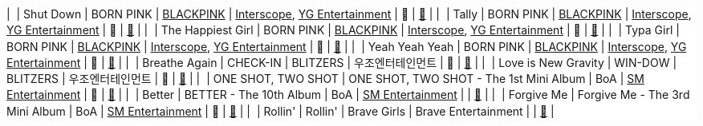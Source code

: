 | <img src="https://i.scdn.co/image/ab67616d0000b2734aeaaeeb0755f1d8a8b51738" alt="" width="50" /> | Shut Down                                            | BORN PINK                                                               | [BLACKPINK](../artists/blackpink.md)                          | [Interscope](../labels/interscope.md), [YG Entertainment](../labels/yg_entertainment.md)                                                   | 💚   | [🔗](https://open.spotify.com/track/0ARKW62l9uWIDYMZTUmJHF) |
| <img src="https://i.scdn.co/image/ab67616d0000b2734aeaaeeb0755f1d8a8b51738" alt="" width="50" /> | Tally                                                | BORN PINK                                                               | [BLACKPINK](../artists/blackpink.md)                          | [Interscope](../labels/interscope.md), [YG Entertainment](../labels/yg_entertainment.md)                                                   | 💚   | [🔗](https://open.spotify.com/track/0bYVPJvXr8ACmw313cVvhB) |
| <img src="https://i.scdn.co/image/ab67616d0000b2734aeaaeeb0755f1d8a8b51738" alt="" width="50" /> | The Happiest Girl                                    | BORN PINK                                                               | [BLACKPINK](../artists/blackpink.md)                          | [Interscope](../labels/interscope.md), [YG Entertainment](../labels/yg_entertainment.md)                                                   | 💚   | [🔗](https://open.spotify.com/track/1XoY4WZrvPIphBaikXGjF8) |
| <img src="https://i.scdn.co/image/ab67616d0000b2734aeaaeeb0755f1d8a8b51738" alt="" width="50" /> | Typa Girl                                            | BORN PINK                                                               | [BLACKPINK](../artists/blackpink.md)                          | [Interscope](../labels/interscope.md), [YG Entertainment](../labels/yg_entertainment.md)                                                   | 💚   | [🔗](https://open.spotify.com/track/0L8LOav65XwLjCLS11gNPD) |
| <img src="https://i.scdn.co/image/ab67616d0000b2734aeaaeeb0755f1d8a8b51738" alt="" width="50" /> | Yeah Yeah Yeah                                       | BORN PINK                                                               | [BLACKPINK](../artists/blackpink.md)                          | [Interscope](../labels/interscope.md), [YG Entertainment](../labels/yg_entertainment.md)                                                   | 💚   | [🔗](https://open.spotify.com/track/5TfKoQg9AjmDIWYKFoDqMN) |
| <img src="https://i.scdn.co/image/ab67616d0000b273a7b78e5509eed2ac408158a9" alt="" width="50" /> | Breathe Again                                        | CHECK-IN                                                                | BLITZERS                                                      | 우조엔터테인먼트                                                                                                                                   | 💚   | [🔗](https://open.spotify.com/track/5bAgMDRLG5YKdXwOU7KVAe) |
| <img src="https://i.scdn.co/image/ab67616d0000b273a23b62f52ade294c583d639e" alt="" width="50" /> | Love is New Gravity                                  | WIN-DOW                                                                 | BLITZERS                                                      | 우조엔터테인먼트                                                                                                                                   | 💚   | [🔗](https://open.spotify.com/track/0wnM9sXku9Uwzdz9kla047) |
| <img src="https://i.scdn.co/image/ab67616d0000b273b9283570dfc45e043afe104f" alt="" width="50" /> | ONE SHOT, TWO SHOT                                   | ONE SHOT, TWO SHOT - The 1st Mini Album                                 | BoA                                                           | [SM Entertainment](../labels/sm_entertainment.md)                                                                                          | 💚   | [🔗](https://open.spotify.com/track/1OWxlgwPtWuEvGkH8uS1Tj) |
| <img src="https://i.scdn.co/image/ab67616d0000b273beb813f48fd0a37fe0969024" alt="" width="50" /> | Better                                               | BETTER - The 10th Album                                                 | BoA                                                           | [SM Entertainment](../labels/sm_entertainment.md)                                                                                          |     | [🔗](https://open.spotify.com/track/2k44rKotfi2k55hwwiCImN) |
| <img src="https://i.scdn.co/image/ab67616d0000b273f422ff6b7d82ac38f7821d46" alt="" width="50" /> | Forgive Me                                           | Forgive Me - The 3rd Mini Album                                         | BoA                                                           | [SM Entertainment](../labels/sm_entertainment.md)                                                                                          | 💚   | [🔗](https://open.spotify.com/track/4TXo3KpvdwHSdrPJlWDfgn) |
| <img src="https://i.scdn.co/image/ab67616d0000b273bd2e2ad104a29896dae6b84a" alt="" width="50" /> | Rollin'                                              | Rollin'                                                                 | Brave Girls                                                   | Brave Entertainment                                                                                                                        |     | [🔗](https://open.spotify.com/track/4ajYy2PqT3czWrpI4rgmIP) |